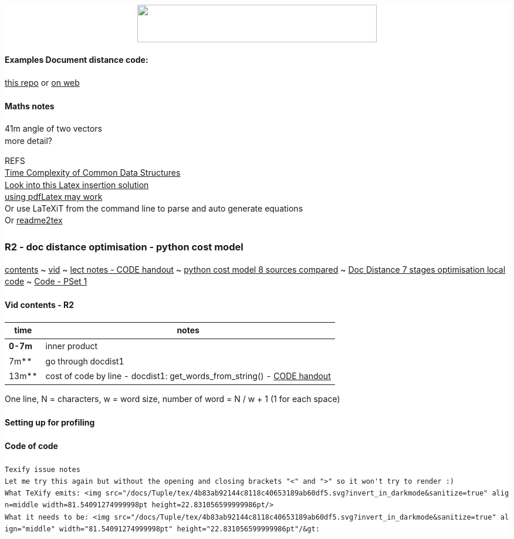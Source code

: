 <p align="center"><img src="./tex/f7d06e377292a8ff50981b20d5f35c1a.svg?invert_in_darkmode" align=middle width=407.98942304999997pt height=64.10978970000001pt/></p>

#### Examples Document distance code:
[this repo](https://github.com/UnacceptableBehaviour/algorithms/tree/master/lecture_code/L2_doc_distance) 
or [on web](https://ocw.mit.edu/courses/electrical-engineering-and-computer-science/6-006-introduction-to-algorithms-fall-2011/lecture-videos/lec02_code.zip)  

#### Maths notes  
41m angle of two vectors  
more detail? 

REFS  
[Time Complexity of Common Data Structures](https://www.bigocheatsheet.com/)  
[Look into this Latex insertion solution](https://stackoverflow.com/questions/35498525/latex-rendering-in-readme-md-on-github)  
[using pdfLatex may work](https://tex.stackexchange.com/questions/885/how-can-i-use-latex-from-python)  
Or use LaTeXiT from the command line to parse and auto generate equations  
Or [readme2tex](https://github.com/leegao/readme2tex)  



### R2 - doc distance optimisation - python cost model
[contents](https://github.com/UnacceptableBehaviour/algorithms/blob/master/README.md#contents) ~ 
[vid](https://www.youtube.com/watch?v=j0upQLUrpM8) ~ 
[lect notes - CODE handout](https://ocw.mit.edu/courses/electrical-engineering-and-computer-science/6-006-introduction-to-algorithms-fall-2011/recitation-videos/MIT6_006F11_rec02_code_handout.pdf) ~ 
[python cost model 8 sources compared](https://ocw.mit.edu/courses/electrical-engineering-and-computer-science/6-006-introduction-to-algorithms-fall-2011/recitation-videos/MIT6_006F11_rec02.pdf) ~ 
[Doc Distance 7 stages optimisation local code](https://github.com/UnacceptableBehaviour/algorithms/tree/master/lecture_code/L2_doc_distance) ~ 
[Code - PSet 1](https://github.com/UnacceptableBehaviour/algorithms/tree/master/problems/MIT6_006F11_ps1)  

#### **Vid contents - R2**
 time		| notes	
| - | - |
**0-7m**	| inner product  
7m**		| go through docdist1  
13m**		| cost of code by line - docdist1: get_words_from_string() - [CODE handout](https://ocw.mit.edu/courses/electrical-engineering-and-computer-science/6-006-introduction-to-algorithms-fall-2011/recitation-videos/MIT6_006F11_rec02_code_handout.pdf)  
 One line, N = characters, w = word size, number of word = N / w + 1 (1 for each space)  
 



#### Setting up for profiling
```
```

#### Code of code
```
Texify issue notes
Let me try this again but without the opening and closing brackets "<" and ">" so it won't try to render :)
What TeXify emits: <img src="/docs/Tuple/tex/4b83ab92144c8118c40653189ab60df5.svg?invert_in_darkmode&sanitize=true" align=middle width=81.54091274999998pt height=22.831056599999986pt/>
What it needs to be: <img src="/docs/Tuple/tex/4b83ab92144c8118c40653189ab60df5.svg?invert_in_darkmode&sanitize=true" align="middle" width="81.54091274999998pt" height="22.831056599999986pt"/&gt:
```
